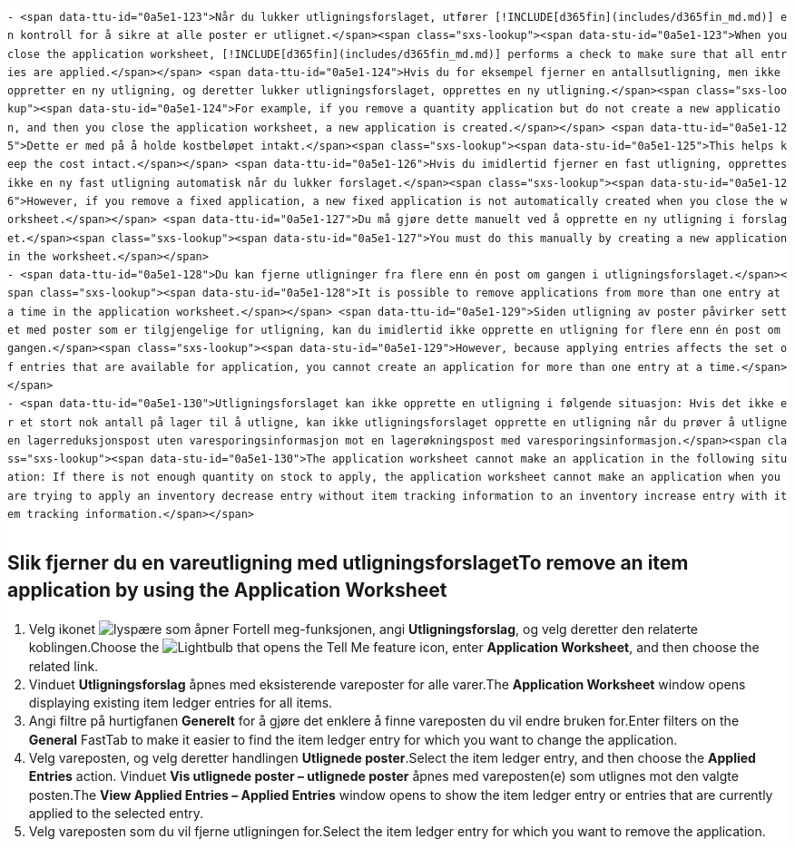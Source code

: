     - <span data-ttu-id="0a5e1-123">Når du lukker utligningsforslaget, utfører [!INCLUDE[d365fin](includes/d365fin_md.md)] en kontroll for å sikre at alle poster er utlignet.</span><span class="sxs-lookup"><span data-stu-id="0a5e1-123">When you close the application worksheet, [!INCLUDE[d365fin](includes/d365fin_md.md)] performs a check to make sure that all entries are applied.</span></span> <span data-ttu-id="0a5e1-124">Hvis du for eksempel fjerner en antallsutligning, men ikke oppretter en ny utligning, og deretter lukker utligningsforslaget, opprettes en ny utligning.</span><span class="sxs-lookup"><span data-stu-id="0a5e1-124">For example, if you remove a quantity application but do not create a new application, and then you close the application worksheet, a new application is created.</span></span> <span data-ttu-id="0a5e1-125">Dette er med på å holde kostbeløpet intakt.</span><span class="sxs-lookup"><span data-stu-id="0a5e1-125">This helps keep the cost intact.</span></span> <span data-ttu-id="0a5e1-126">Hvis du imidlertid fjerner en fast utligning, opprettes ikke en ny fast utligning automatisk når du lukker forslaget.</span><span class="sxs-lookup"><span data-stu-id="0a5e1-126">However, if you remove a fixed application, a new fixed application is not automatically created when you close the worksheet.</span></span> <span data-ttu-id="0a5e1-127">Du må gjøre dette manuelt ved å opprette en ny utligning i forslaget.</span><span class="sxs-lookup"><span data-stu-id="0a5e1-127">You must do this manually by creating a new application in the worksheet.</span></span>
    - <span data-ttu-id="0a5e1-128">Du kan fjerne utligninger fra flere enn én post om gangen i utligningsforslaget.</span><span class="sxs-lookup"><span data-stu-id="0a5e1-128">It is possible to remove applications from more than one entry at a time in the application worksheet.</span></span> <span data-ttu-id="0a5e1-129">Siden utligning av poster påvirker settet med poster som er tilgjengelige for utligning, kan du imidlertid ikke opprette en utligning for flere enn én post om gangen.</span><span class="sxs-lookup"><span data-stu-id="0a5e1-129">However, because applying entries affects the set of entries that are available for application, you cannot create an application for more than one entry at a time.</span></span>
    - <span data-ttu-id="0a5e1-130">Utligningsforslaget kan ikke opprette en utligning i følgende situasjon: Hvis det ikke er et stort nok antall på lager til å utligne, kan ikke utligningsforslaget opprette en utligning når du prøver å utligne en lagerreduksjonspost uten varesporingsinformasjon mot en lagerøkningspost med varesporingsinformasjon.</span><span class="sxs-lookup"><span data-stu-id="0a5e1-130">The application worksheet cannot make an application in the following situation: If there is not enough quantity on stock to apply, the application worksheet cannot make an application when you are trying to apply an inventory decrease entry without item tracking information to an inventory increase entry with item tracking information.</span></span>

## <a name="to-remove-an-item-application-by-using-the-application-worksheet"></a><span data-ttu-id="0a5e1-131">Slik fjerner du en vareutligning med utligningsforslaget</span><span class="sxs-lookup"><span data-stu-id="0a5e1-131">To remove an item application by using the Application Worksheet</span></span>  
1.  <span data-ttu-id="0a5e1-132">Velg ikonet ![lyspære som åpner Fortell meg-funksjonen](media/ui-search/search_small.png "Fortell hva du vil gjøre"), angi **Utligningsforslag**, og velg deretter den relaterte koblingen.</span><span class="sxs-lookup"><span data-stu-id="0a5e1-132">Choose the ![Lightbulb that opens the Tell Me feature](media/ui-search/search_small.png "Tell me what you want to do") icon, enter **Application Worksheet**, and then choose the related link.</span></span>  
2.  <span data-ttu-id="0a5e1-133">Vinduet **Utligningsforslag** åpnes med eksisterende vareposter for alle varer.</span><span class="sxs-lookup"><span data-stu-id="0a5e1-133">The **Application Worksheet** window opens displaying existing item ledger entries for all items.</span></span>  
3.  <span data-ttu-id="0a5e1-134">Angi filtre på hurtigfanen **Generelt** for å gjøre det enklere å finne vareposten du vil endre bruken for.</span><span class="sxs-lookup"><span data-stu-id="0a5e1-134">Enter filters on the **General** FastTab to make it easier to find the item ledger entry for which you want to change the application.</span></span>  
4.  <span data-ttu-id="0a5e1-135">Velg vareposten, og velg deretter handlingen **Utlignede poster**.</span><span class="sxs-lookup"><span data-stu-id="0a5e1-135">Select the item ledger entry, and then choose the **Applied Entries** action.</span></span> <span data-ttu-id="0a5e1-136">Vinduet **Vis utlignede poster – utlignede poster** åpnes med vareposten(e) som utlignes mot den valgte posten.</span><span class="sxs-lookup"><span data-stu-id="0a5e1-136">The **View Applied Entries – Applied Entries** window opens to show the item ledger entry or entries that are currently applied to the selected entry.</span></span>  
5.  <span data-ttu-id="0a5e1-137">Velg vareposten som du vil fjerne utligningen for.</span><span class="sxs-lookup"><span data-stu-id="0a5e1-137">Select the item ledger entry for which you want to remove the application.</span></span>  